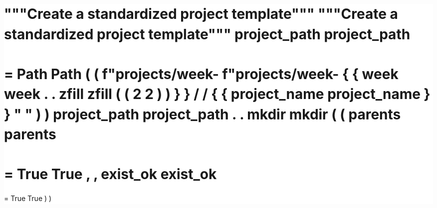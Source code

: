 """Create a standardized project template"""
"""Create a standardized project template"""
project_path
project_path 
=
= 
Path
Path
(
(
f"projects/week-
f"projects/week-
{
{
week
week
.
.
zfill
zfill
(
(
2
2
)
)
}
}
/
/
{
{
project_name
project_name
}
}
"
"
)
)
project_path
project_path
.
.
mkdir
mkdir
(
(
parents
parents
=
=
True
True
,
, 
exist_ok
exist_ok
=
=
True
True
)
)